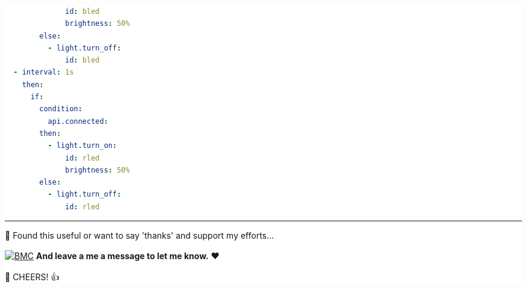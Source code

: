 ```YAML
              id: bled
              brightness: 50%
        else:
          - light.turn_off: 
              id: bled
  - interval: 1s
    then:
      if:
        condition:
          api.connected:
        then:
          - light.turn_on: 
              id: rled
              brightness: 50%
        else:
          - light.turn_off: 
              id: rled
```



---
🎁 Found this useful or want to say 'thanks' and support my efforts...

[![BMC](https://www.buymeacoffee.com/assets/img/custom_images/white_img.png)](https://www.buymeacoffee.com/kireque) **And leave a me a message to let me know.**  ❤

🍺 CHEERS! 👍


[img1]: images/tuya_wb3s.jpg
[img2]: images/wb3s_esp12.jpg
[img3]: images/opening_the_case.jpg
[img4]: images/pcb_front.jpg
[img5]: images/pcb_back.jpg
[img6]: images/pcb_esp12.jpg
[img7]: images/testing.jpg
[img8]: images/end_result.jpg
